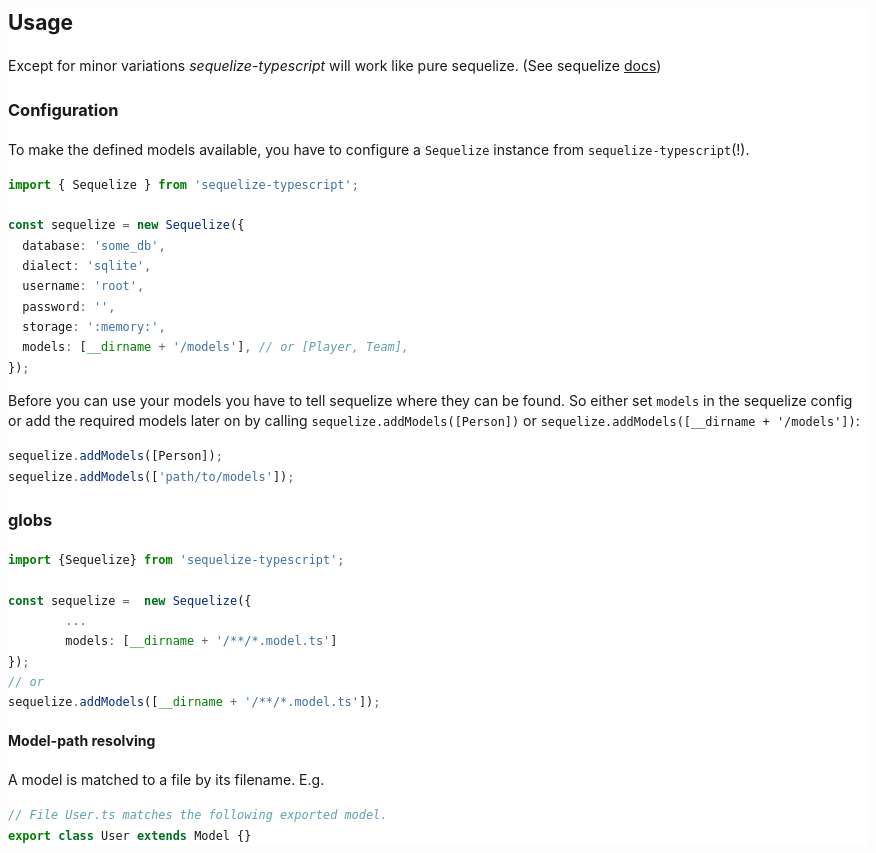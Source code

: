 ## Usage

Except for minor variations _sequelize-typescript_ will work like pure sequelize.
(See sequelize [docs](https://docs.sequelizejs.com/manual/tutorial/models-usage.html))

### Configuration

To make the defined models available, you have to configure a `Sequelize` instance from `sequelize-typescript`(!).

```typescript
import { Sequelize } from 'sequelize-typescript';

const sequelize = new Sequelize({
  database: 'some_db',
  dialect: 'sqlite',
  username: 'root',
  password: '',
  storage: ':memory:',
  models: [__dirname + '/models'], // or [Player, Team],
});
```

Before you can use your models you have to tell sequelize where they can be found. So either set `models` in the
sequelize config or add the required models later on by calling `sequelize.addModels([Person])` or
`sequelize.addModels([__dirname + '/models'])`:

```typescript
sequelize.addModels([Person]);
sequelize.addModels(['path/to/models']);
```

### globs

```typescript
import {Sequelize} from 'sequelize-typescript';

const sequelize =  new Sequelize({
        ...
        models: [__dirname + '/**/*.model.ts']
});
// or
sequelize.addModels([__dirname + '/**/*.model.ts']);
```

#### Model-path resolving

A model is matched to a file by its filename. E.g.

```typescript
// File User.ts matches the following exported model.
export class User extends Model {}
```
